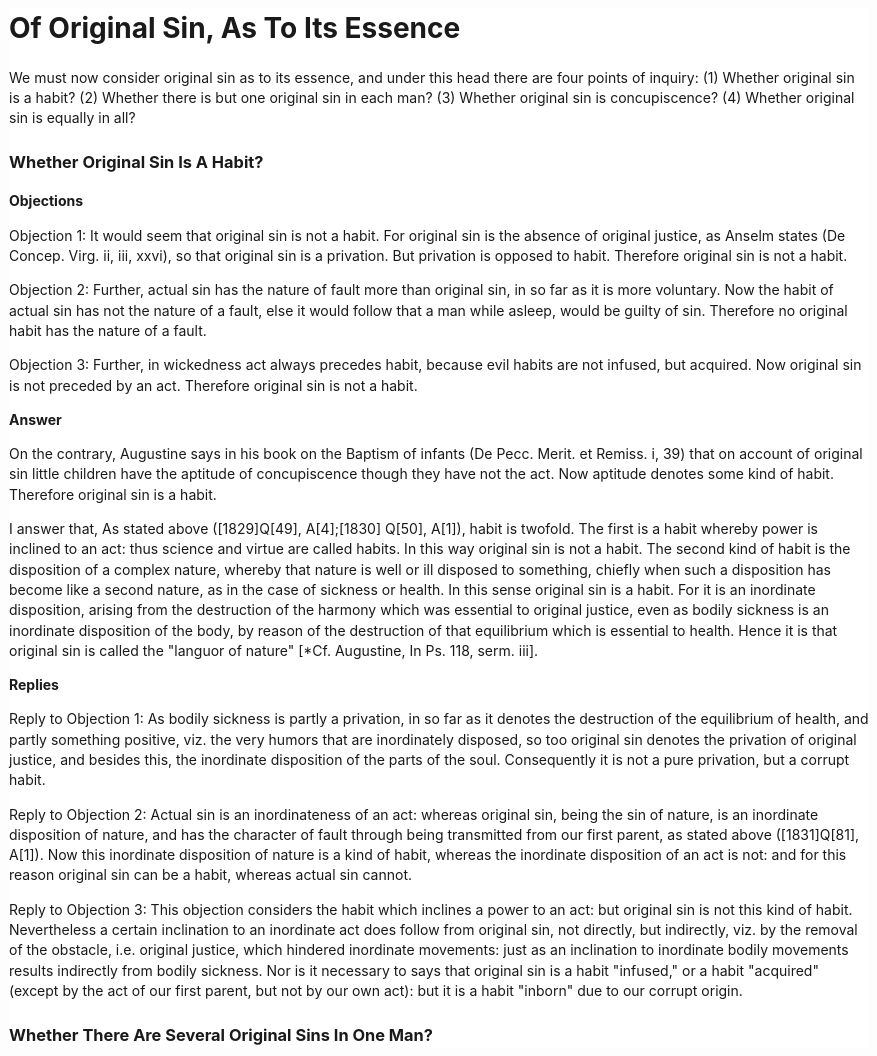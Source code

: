 # Of Original Sin, As To Its Essence

We must now consider original sin as to its essence, and under this head there are four points of inquiry:
(1) Whether original sin is a habit?
(2) Whether there is but one original sin in each man?
(3) Whether original sin is concupiscence?
(4) Whether original sin is equally in all?
### Whether Original Sin Is A Habit?

**Objections**

Objection 1: It would seem that original sin is not a habit. For original sin is the absence of original justice, as Anselm states (De Concep. Virg. ii, iii, xxvi), so that original sin is a privation. But privation is opposed to habit. Therefore original sin is not a habit.

Objection 2: Further, actual sin has the nature of fault more than original sin, in so far as it is more voluntary. Now the habit of actual sin has not the nature of a fault, else it would follow that a man while asleep, would be guilty of sin. Therefore no original habit has the nature of a fault.

Objection 3: Further, in wickedness act always precedes habit, because evil habits are not infused, but acquired. Now original sin is not preceded by an act. Therefore original sin is not a habit.

**Answer**

On the contrary, Augustine says in his book on the Baptism of infants (De Pecc. Merit. et Remiss. i, 39) that on account of original sin little children have the aptitude of concupiscence though they have not the act. Now aptitude denotes some kind of habit. Therefore original sin is a habit.

I answer that, As stated above ([1829]Q[49], A[4];[1830] Q[50], A[1]), habit is twofold. The first is a habit whereby power is inclined to an act: thus science and virtue are called habits. In this way original sin is not a habit. The second kind of habit is the disposition of a complex nature, whereby that nature is well or ill disposed to something, chiefly when such a disposition has become like a second nature, as in the case of sickness or health. In this sense original sin is a habit. For it is an inordinate disposition, arising from the destruction of the harmony which was essential to original justice, even as bodily sickness is an inordinate disposition of the body, by reason of the destruction of that equilibrium which is essential to health. Hence it is that original sin is called the "languor of nature" [*Cf. Augustine, In Ps. 118, serm. iii].

**Replies**

Reply to Objection 1: As bodily sickness is partly a privation, in so far as it denotes the destruction of the equilibrium of health, and partly something positive, viz. the very humors that are inordinately disposed, so too original sin denotes the privation of original justice, and besides this, the inordinate disposition of the parts of the soul. Consequently it is not a pure privation, but a corrupt habit.

Reply to Objection 2: Actual sin is an inordinateness of an act: whereas original sin, being the sin of nature, is an inordinate disposition of nature, and has the character of fault through being transmitted from our first parent, as stated above ([1831]Q[81], A[1]). Now this inordinate disposition of nature is a kind of habit, whereas the inordinate disposition of an act is not: and for this reason original sin can be a habit, whereas actual sin cannot.

Reply to Objection 3: This objection considers the habit which inclines a power to an act: but original sin is not this kind of habit. Nevertheless a certain inclination to an inordinate act does follow from original sin, not directly, but indirectly, viz. by the removal of the obstacle, i.e. original justice, which hindered inordinate movements: just as an inclination to inordinate bodily movements results indirectly from bodily sickness. Nor is it necessary to says that original sin is a habit "infused," or a habit "acquired" (except by the act of our first parent, but not by our own act): but it is a habit "inborn" due to our corrupt origin.
### Whether There Are Several Original Sins In One Man?
